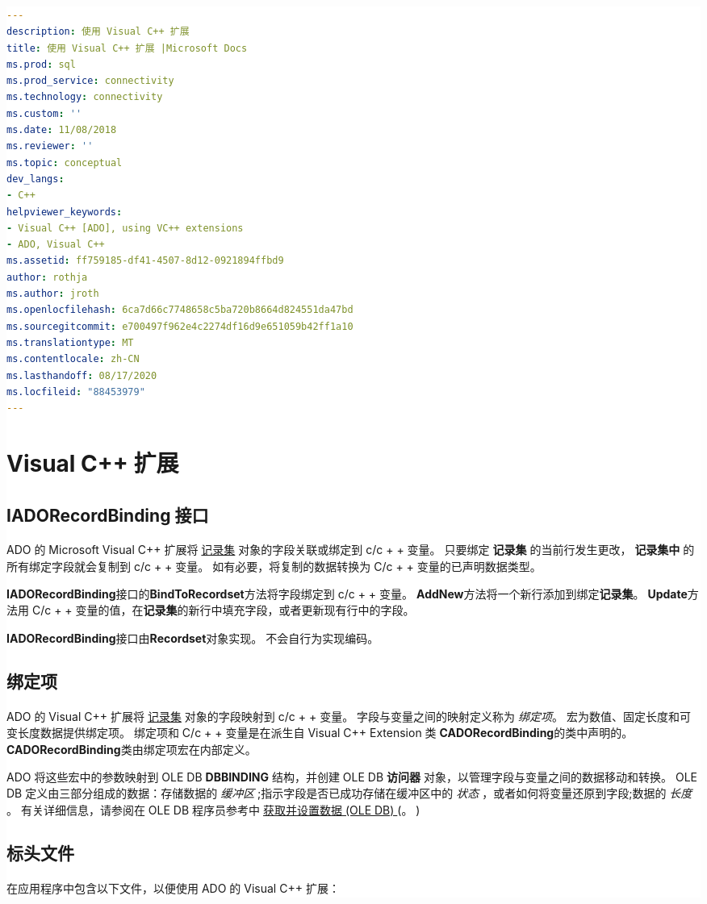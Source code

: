 ```yaml
---
description: 使用 Visual C++ 扩展
title: 使用 Visual C++ 扩展 |Microsoft Docs
ms.prod: sql
ms.prod_service: connectivity
ms.technology: connectivity
ms.custom: ''
ms.date: 11/08/2018
ms.reviewer: ''
ms.topic: conceptual
dev_langs:
- C++
helpviewer_keywords:
- Visual C++ [ADO], using VC++ extensions
- ADO, Visual C++
ms.assetid: ff759185-df41-4507-8d12-0921894ffbd9
author: rothja
ms.author: jroth
ms.openlocfilehash: 6ca7d66c7748658c5ba720b8664d824551da47bd
ms.sourcegitcommit: e700497f962e4c2274df16d9e651059b42ff1a10
ms.translationtype: MT
ms.contentlocale: zh-CN
ms.lasthandoff: 08/17/2020
ms.locfileid: "88453979"
---
```

# <a name="visual-c-extensions"></a>Visual C++ 扩展
## <a name="the-iadorecordbinding-interface"></a>IADORecordBinding 接口
 ADO 的 Microsoft Visual C++ 扩展将 [记录集](../../../ado/reference/ado-api/recordset-object-ado.md) 对象的字段关联或绑定到 c/c + + 变量。 只要绑定 **记录集** 的当前行发生更改， **记录集中** 的所有绑定字段就会复制到 c/c + + 变量。 如有必要，将复制的数据转换为 C/c + + 变量的已声明数据类型。

 **IADORecordBinding**接口的**BindToRecordset**方法将字段绑定到 c/c + + 变量。 **AddNew**方法将一个新行添加到绑定**记录集**。 **Update**方法用 C/c + + 变量的值，在**记录集**的新行中填充字段，或者更新现有行中的字段。

 **IADORecordBinding**接口由**Recordset**对象实现。 不会自行为实现编码。

## <a name="binding-entries"></a>绑定项
 ADO 的 Visual C++ 扩展将 [记录集](../../../ado/reference/ado-api/recordset-object-ado.md) 对象的字段映射到 c/c + + 变量。 字段与变量之间的映射定义称为 *绑定项*。 宏为数值、固定长度和可变长度数据提供绑定项。 绑定项和 C/c + + 变量是在派生自 Visual C++ Extension 类 **CADORecordBinding**的类中声明的。 **CADORecordBinding**类由绑定项宏在内部定义。

 ADO 将这些宏中的参数映射到 OLE DB **DBBINDING** 结构，并创建 OLE DB **访问器** 对象，以管理字段与变量之间的数据移动和转换。 OLE DB 定义由三部分组成的数据：存储数据的 *缓冲区* ;指示字段是否已成功存储在缓冲区中的 *状态* ，或者如何将变量还原到字段;数据的 *长度* 。 有关详细信息，请参阅在 OLE DB 程序员参考中 [获取并设置数据 (OLE DB) ](https://msdn.microsoft.com/4369708b-c9fb-4d48-a321-bf949b41a369) (。 ) 

## <a name="header-file"></a>标头文件
 在应用程序中包含以下文件，以便使用 ADO 的 Visual C++ 扩展：
